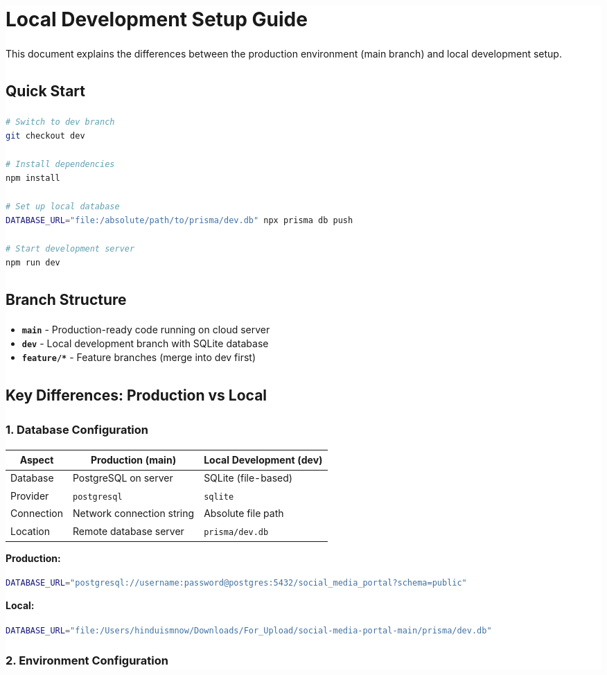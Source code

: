 # Local Development Setup Guide

This document explains the differences between the production environment (main branch) and local development setup.

## Quick Start

```bash
# Switch to dev branch
git checkout dev

# Install dependencies
npm install

# Set up local database
DATABASE_URL="file:/absolute/path/to/prisma/dev.db" npx prisma db push

# Start development server
npm run dev
```

## Branch Structure

- **`main`** - Production-ready code running on cloud server
- **`dev`** - Local development branch with SQLite database
- **`feature/*`** - Feature branches (merge into dev first)

## Key Differences: Production vs Local

### 1. Database Configuration

| Aspect | Production (main) | Local Development (dev) |
|--------|------------------|------------------------|
| Database | PostgreSQL on server | SQLite (file-based) |
| Provider | `postgresql` | `sqlite` |
| Connection | Network connection string | Absolute file path |
| Location | Remote database server | `prisma/dev.db` |

**Production:**
```bash
DATABASE_URL="postgresql://username:password@postgres:5432/social_media_portal?schema=public"
```

**Local:**
```bash
DATABASE_URL="file:/Users/hinduismnow/Downloads/For_Upload/social-media-portal-main/prisma/dev.db"
```

### 2. Environment Configuration

